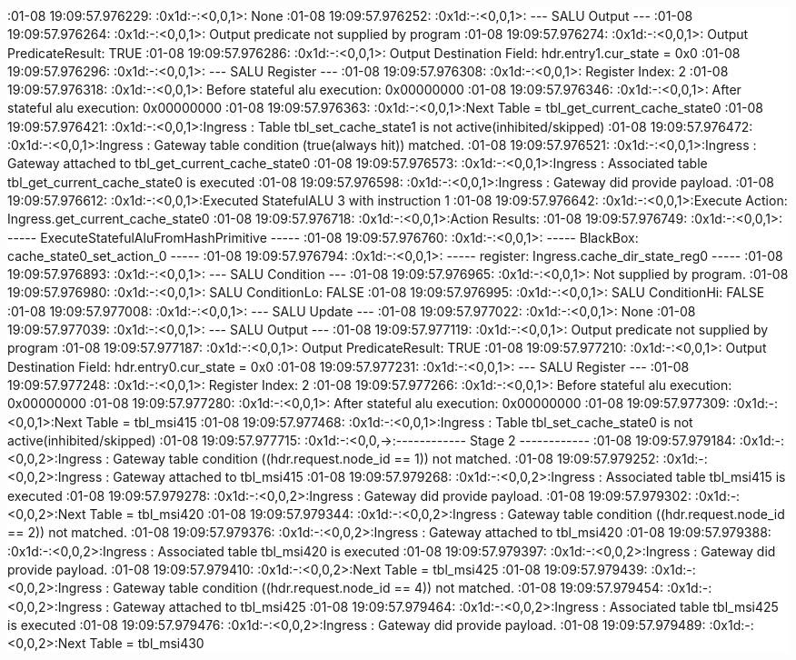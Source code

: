 :01-08 19:09:57.976229:        :0x1d:-:<0,0,1>:   None
:01-08 19:09:57.976252:        :0x1d:-:<0,0,1>: --- SALU Output ---
:01-08 19:09:57.976264:        :0x1d:-:<0,0,1>:     Output predicate not supplied by program
:01-08 19:09:57.976274:        :0x1d:-:<0,0,1>:     Output PredicateResult: TRUE
:01-08 19:09:57.976286:        :0x1d:-:<0,0,1>:     Output Destination Field: hdr.entry1.cur_state = 0x0
:01-08 19:09:57.976296:        :0x1d:-:<0,0,1>: ---  SALU Register ---
:01-08 19:09:57.976308:        :0x1d:-:<0,0,1>:    Register Index: 2
:01-08 19:09:57.976318:        :0x1d:-:<0,0,1>:      Before stateful alu execution: 0x00000000
:01-08 19:09:57.976346:        :0x1d:-:<0,0,1>:      After stateful alu execution: 0x00000000
:01-08 19:09:57.976363:        :0x1d:-:<0,0,1>:Next Table = tbl_get_current_cache_state0
:01-08 19:09:57.976421:    :0x1d:-:<0,0,1>:Ingress : Table tbl_set_cache_state1 is not active(inhibited/skipped)
:01-08 19:09:57.976472:    :0x1d:-:<0,0,1>:Ingress : Gateway table condition (true(always hit)) matched.
:01-08 19:09:57.976521:    :0x1d:-:<0,0,1>:Ingress : Gateway attached to tbl_get_current_cache_state0
:01-08 19:09:57.976573:    :0x1d:-:<0,0,1>:Ingress : Associated table tbl_get_current_cache_state0 is executed
:01-08 19:09:57.976598:    :0x1d:-:<0,0,1>:Ingress : Gateway did provide payload.
:01-08 19:09:57.976612:        :0x1d:-:<0,0,1>:Executed StatefulALU 3 with instruction 1
:01-08 19:09:57.976642:        :0x1d:-:<0,0,1>:Execute Action: Ingress.get_current_cache_state0
:01-08 19:09:57.976718:        :0x1d:-:<0,0,1>:Action Results:
:01-08 19:09:57.976749:        :0x1d:-:<0,0,1>: ----- ExecuteStatefulAluFromHashPrimitive -----
:01-08 19:09:57.976760:        :0x1d:-:<0,0,1>: ----- BlackBox: cache_state0_set_action_0 -----
:01-08 19:09:57.976794:        :0x1d:-:<0,0,1>: ----- register: Ingress.cache_dir_state_reg0 -----
:01-08 19:09:57.976893:        :0x1d:-:<0,0,1>: --- SALU Condition ---
:01-08 19:09:57.976965:        :0x1d:-:<0,0,1>:   Not supplied by program.
:01-08 19:09:57.976980:        :0x1d:-:<0,0,1>:     SALU ConditionLo: FALSE
:01-08 19:09:57.976995:        :0x1d:-:<0,0,1>:     SALU ConditionHi: FALSE
:01-08 19:09:57.977008:        :0x1d:-:<0,0,1>: --- SALU Update ---
:01-08 19:09:57.977022:        :0x1d:-:<0,0,1>:   None
:01-08 19:09:57.977039:        :0x1d:-:<0,0,1>: --- SALU Output ---
:01-08 19:09:57.977119:        :0x1d:-:<0,0,1>:     Output predicate not supplied by program
:01-08 19:09:57.977187:        :0x1d:-:<0,0,1>:     Output PredicateResult: TRUE
:01-08 19:09:57.977210:        :0x1d:-:<0,0,1>:     Output Destination Field: hdr.entry0.cur_state = 0x0
:01-08 19:09:57.977231:        :0x1d:-:<0,0,1>: ---  SALU Register ---
:01-08 19:09:57.977248:        :0x1d:-:<0,0,1>:    Register Index: 2
:01-08 19:09:57.977266:        :0x1d:-:<0,0,1>:      Before stateful alu execution: 0x00000000
:01-08 19:09:57.977280:        :0x1d:-:<0,0,1>:      After stateful alu execution: 0x00000000
:01-08 19:09:57.977309:        :0x1d:-:<0,0,1>:Next Table = tbl_msi415
:01-08 19:09:57.977468:    :0x1d:-:<0,0,1>:Ingress : Table tbl_set_cache_state0 is not active(inhibited/skipped)
:01-08 19:09:57.977715:    :0x1d:-:<0,0,->:------------ Stage 2 ------------
:01-08 19:09:57.979184:    :0x1d:-:<0,0,2>:Ingress : Gateway table condition ((hdr.request.node_id == 1)) not matched.
:01-08 19:09:57.979252:    :0x1d:-:<0,0,2>:Ingress : Gateway attached to tbl_msi415
:01-08 19:09:57.979268:    :0x1d:-:<0,0,2>:Ingress : Associated table tbl_msi415 is executed
:01-08 19:09:57.979278:    :0x1d:-:<0,0,2>:Ingress : Gateway did provide payload.
:01-08 19:09:57.979302:        :0x1d:-:<0,0,2>:Next Table = tbl_msi420
:01-08 19:09:57.979344:    :0x1d:-:<0,0,2>:Ingress : Gateway table condition ((hdr.request.node_id == 2)) not matched.
:01-08 19:09:57.979376:    :0x1d:-:<0,0,2>:Ingress : Gateway attached to tbl_msi420
:01-08 19:09:57.979388:    :0x1d:-:<0,0,2>:Ingress : Associated table tbl_msi420 is executed
:01-08 19:09:57.979397:    :0x1d:-:<0,0,2>:Ingress : Gateway did provide payload.
:01-08 19:09:57.979410:        :0x1d:-:<0,0,2>:Next Table = tbl_msi425
:01-08 19:09:57.979439:    :0x1d:-:<0,0,2>:Ingress : Gateway table condition ((hdr.request.node_id == 4)) not matched.
:01-08 19:09:57.979454:    :0x1d:-:<0,0,2>:Ingress : Gateway attached to tbl_msi425
:01-08 19:09:57.979464:    :0x1d:-:<0,0,2>:Ingress : Associated table tbl_msi425 is executed
:01-08 19:09:57.979476:    :0x1d:-:<0,0,2>:Ingress : Gateway did provide payload.
:01-08 19:09:57.979489:        :0x1d:-:<0,0,2>:Next Table = tbl_msi430